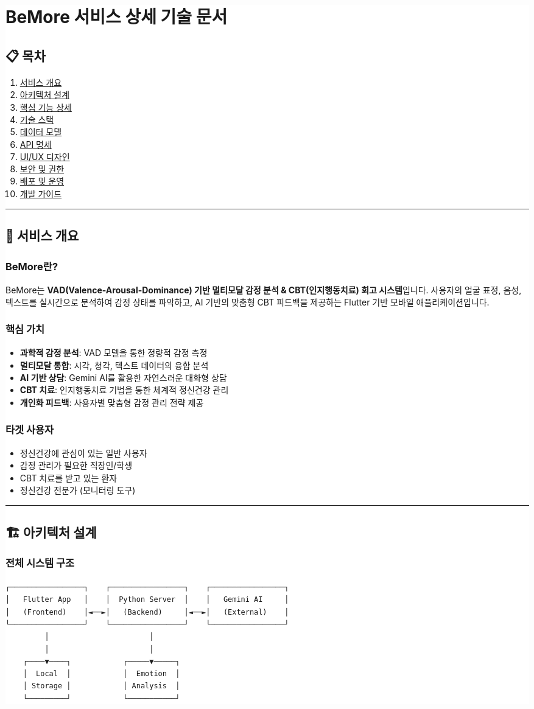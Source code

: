 # BeMore 서비스 상세 기술 문서

## 📋 목차
1. [서비스 개요](#서비스-개요)
2. [아키텍처 설계](#아키텍처-설계)
3. [핵심 기능 상세](#핵심-기능-상세)
4. [기술 스택](#기술-스택)
5. [데이터 모델](#데이터-모델)
6. [API 명세](#api-명세)
7. [UI/UX 디자인](#uiux-디자인)
8. [보안 및 권한](#보안-및-권한)
9. [배포 및 운영](#배포-및-운영)
10. [개발 가이드](#개발-가이드)

---

## 🎯 서비스 개요

### BeMore란?
BeMore는 **VAD(Valence-Arousal-Dominance) 기반 멀티모달 감정 분석 & CBT(인지행동치료) 회고 시스템**입니다. 사용자의 얼굴 표정, 음성, 텍스트를 실시간으로 분석하여 감정 상태를 파악하고, AI 기반의 맞춤형 CBT 피드백을 제공하는 Flutter 기반 모바일 애플리케이션입니다.

### 핵심 가치
- **과학적 감정 분석**: VAD 모델을 통한 정량적 감정 측정
- **멀티모달 통합**: 시각, 청각, 텍스트 데이터의 융합 분석
- **AI 기반 상담**: Gemini AI를 활용한 자연스러운 대화형 상담
- **CBT 치료**: 인지행동치료 기법을 통한 체계적 정신건강 관리
- **개인화 피드백**: 사용자별 맞춤형 감정 관리 전략 제공

### 타겟 사용자
- 정신건강에 관심이 있는 일반 사용자
- 감정 관리가 필요한 직장인/학생
- CBT 치료를 받고 있는 환자
- 정신건강 전문가 (모니터링 도구)

---

## 🏗️ 아키텍처 설계

### 전체 시스템 구조
```
┌─────────────────┐    ┌─────────────────┐    ┌─────────────────┐
│   Flutter App   │    │  Python Server  │    │   Gemini AI     │
│   (Frontend)    │◄──►│   (Backend)     │◄──►│   (External)    │
└─────────────────┘    └─────────────────┘    └─────────────────┘
         │                       │
         │                       │
    ┌────▼────┐            ┌─────▼─────┐
    │  Local  │            │  Emotion  │
    │ Storage │            │ Analysis  │
    └─────────┘            └───────────┘
```

